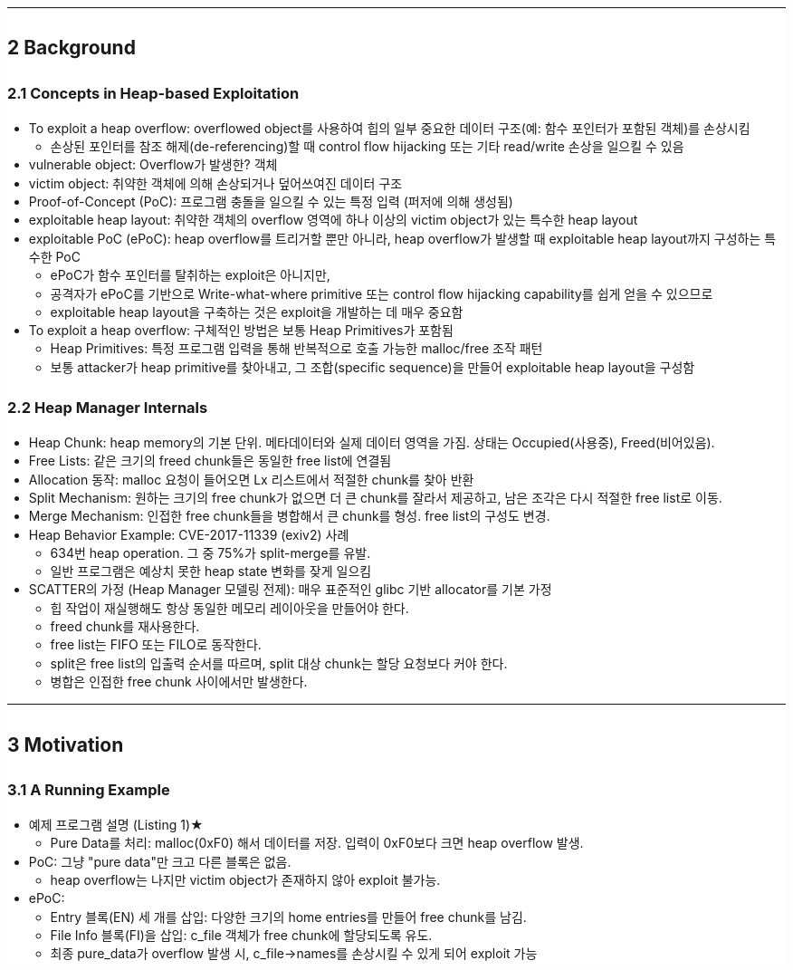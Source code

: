 
---

## 2 Background

### 2.1 Concepts in Heap-based Exploitation

- To exploit a heap overflow: overflowed object를 사용하여 힙의 일부 중요한 데이터 구조(예: 함수 포인터가 포함된 객체)를 손상시킴
    - 손상된 포인터를 참조 해제(de-referencing)할 때 control flow hijacking 또는 기타 read/write 손상을 일으킬 수 있음
- vulnerable object: Overflow가 발생한? 객체
- victim object: 취약한 객체에 의해 손상되거나 덮어쓰여진 데이터 구조
- Proof-of-Concept (PoC): 프로그램 충돌을 일으킬 수 있는 특정 입력 (퍼저에 의해 생성됨)
- exploitable heap layout: 취약한 객체의 overflow 영역에 하나 이상의 victim object가 있는 특수한 heap layout
- exploitable PoC (ePoC): heap overflow를 트리거할 뿐만 아니라, heap overflow가 발생할 때 exploitable heap layout까지 구성하는 특수한 PoC
    - ePoC가 함수 포인터를 탈취하는 exploit은 아니지만, 
    - 공격자가 ePoC를 기반으로 Write-what-where primitive 또는 control flow hijacking capability를 쉽게 얻을 수 있으므로 
    - exploitable heap layout을 구축하는 것은 exploit을 개발하는 데 매우 중요함
- To exploit a heap overflow: 구체적인 방법은 보통 Heap Primitives가 포함됨
    - Heap Primitives: 특정 프로그램 입력을 통해 반복적으로 호출 가능한 malloc/free 조작 패턴
    - 보통 attacker가 heap primitive를 찾아내고, 그 조합(specific sequence)을 만들어 exploitable heap layout을 구성함



### 2.2 Heap Manager Internals

- Heap Chunk: heap memory의 기본 단위. 메타데이터와 실제 데이터 영역을 가짐. 상태는 Occupied(사용중), Freed(비어있음).
- Free Lists: 같은 크기의 freed chunk들은 동일한 free list에 연결됨
- Allocation 동작: malloc 요청이 들어오면 Lx 리스트에서 적절한 chunk를 찾아 반환
- Split Mechanism: 원하는 크기의 free chunk가 없으면 더 큰 chunk를 잘라서 제공하고, 남은 조각은 다시 적절한 free list로 이동.
- Merge Mechanism: 인접한 free chunk들을 병합해서 큰 chunk를 형성. free list의 구성도 변경.
- Heap Behavior Example: CVE-2017-11339 (exiv2) 사례
    - 634번 heap operation. 그 중 75%가 split-merge를 유발.
    -  일반 프로그램은 예상치 못한 heap state 변화를 잦게 일으킴
- SCATTER의 가정 (Heap Manager 모델링 전제): 매우 표준적인 glibc 기반 allocator를 기본 가정
    - 힙 작업이 재실행해도 항상 동일한 메모리 레이아웃을 만들어야 한다.
    - freed chunk를 재사용한다.
    - free list는 FIFO 또는 FILO로 동작한다.
    - split은 free list의 입출력 순서를 따르며, split 대상 chunk는 할당 요청보다 커야 한다.
    - 병합은 인접한 free chunk 사이에서만 발생한다.

---

## 3 Motivation

### 3.1 A Running Example

- 예제 프로그램 설명 (Listing 1)★
    - Pure Data를 처리: malloc(0xF0) 해서 데이터를 저장. 입력이 0xF0보다 크면 heap overflow 발생.
- PoC: 그냥 "pure data"만 크고 다른 블록은 없음.
    - heap overflow는 나지만 victim object가 존재하지 않아 exploit 불가능.
- ePoC: 
    - Entry 블록(EN) 세 개를 삽입: 다양한 크기의 home entries를 만들어 free chunk를 남김.
    - File Info 블록(FI)을 삽입: c_file 객체가 free chunk에 할당되도록 유도.
    - 최종 pure_data가 overflow 발생 시, c_file->names를 손상시킬 수 있게 되어 exploit 가능
